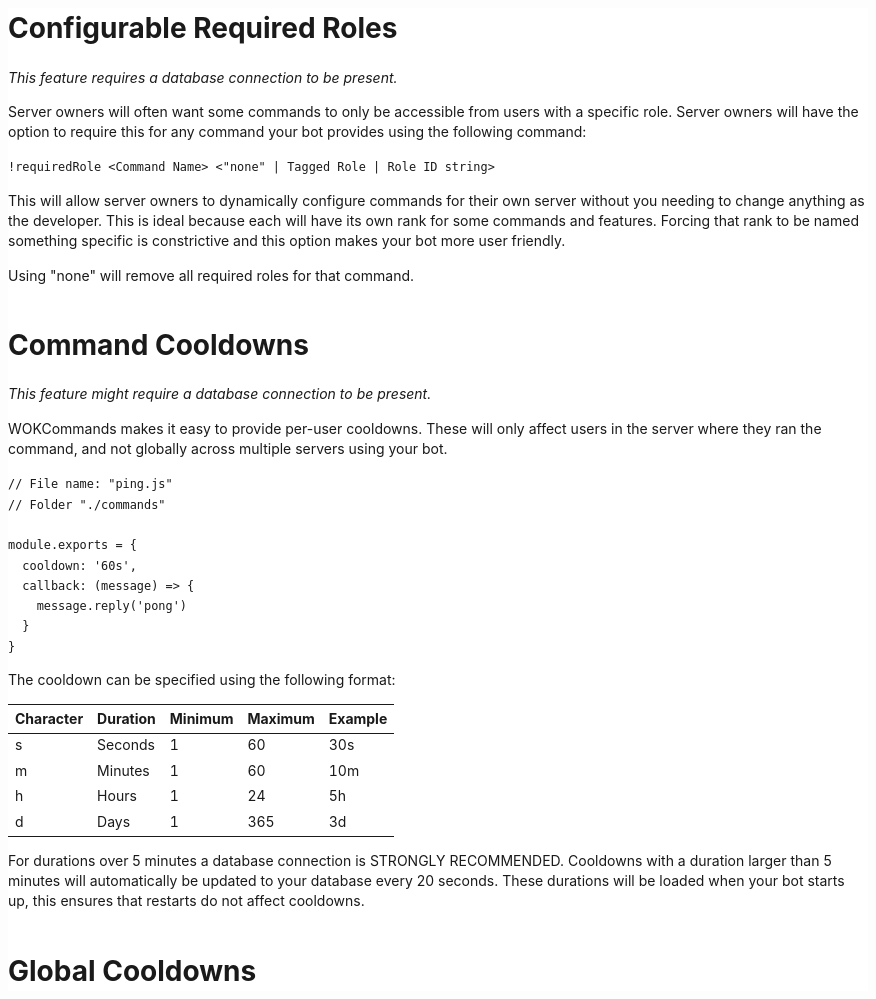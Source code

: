 # Configurable Required Roles

_This feature requires a database connection to be present._

Server owners will often want some commands to only be accessible from users with a specific role. Server owners will have the option to require this for any command your bot provides using the following command:

`!requiredRole <Command Name> <"none" | Tagged Role | Role ID string>`

This will allow server owners to dynamically configure commands for their own server without you needing to change anything as the developer. This is ideal because each will have its own rank for some commands and features. Forcing that rank to be named something specific is constrictive and this option makes your bot more user friendly.

Using "none" will remove all required roles for that command.

# Command Cooldowns

_This feature might require a database connection to be present._

WOKCommands makes it easy to provide per-user cooldowns. These will only affect users in the server where they ran the command, and not globally across multiple servers using your bot.

```JS
// File name: "ping.js"
// Folder "./commands"

module.exports = {
  cooldown: '60s',
  callback: (message) => {
    message.reply('pong')
  }
}
```

The cooldown can be specified using the following format:

| Character | Duration | Minimum | Maximum | Example |
| --------- | -------- | ------- | ------- | ------- |
| s         | Seconds  | 1       | 60      | 30s     |
| m         | Minutes  | 1       | 60      | 10m     |
| h         | Hours    | 1       | 24      | 5h      |
| d         | Days     | 1       | 365     | 3d      |

For durations over 5 minutes a database connection is STRONGLY RECOMMENDED. Cooldowns with a duration larger than 5 minutes will automatically be updated to your database every 20 seconds. These durations will be loaded when your bot starts up, this ensures that restarts do not affect cooldowns.

# Global Cooldowns

